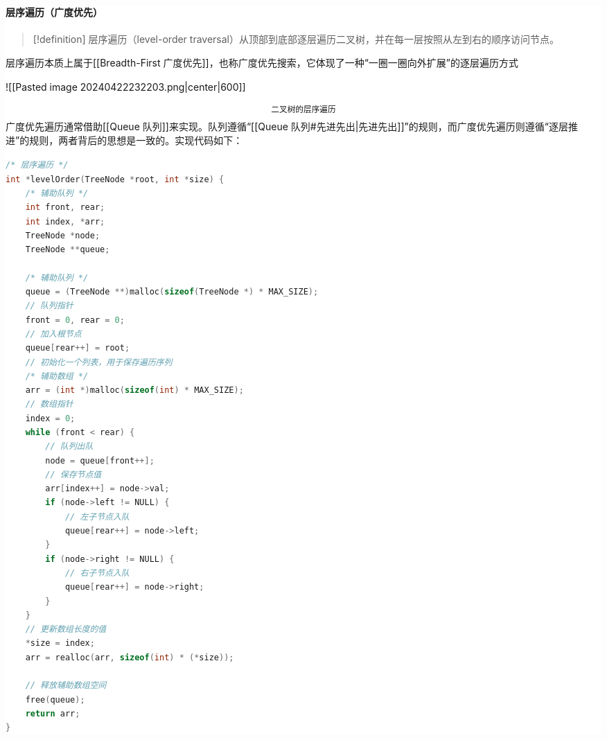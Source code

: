 #### 层序遍历（广度优先）

> [!definition]
> 层序遍历（level-order traversal）从顶部到底部逐层遍历二叉树，并在每一层按照从左到右的顺序访问节点。

层序遍历本质上属于[[Breadth-First 广度优先]]，也称广度优先搜索，它体现了一种“一圈一圈向外扩展”的逐层遍历方式

![[Pasted image 20240422232203.png|center|600]]
<center><sup>二叉树的层序遍历</sup></center>
广度优先遍历通常借助[[Queue 队列]]来实现。队列遵循“[[Queue 队列#先进先出|先进先出]]”的规则，而广度优先遍历则遵循“逐层推进”的规则，两者背后的思想是一致的。实现代码如下：

```c
/* 层序遍历 */
int *levelOrder(TreeNode *root, int *size) {
    /* 辅助队列 */
    int front, rear;
    int index, *arr;
    TreeNode *node;
    TreeNode **queue;

    /* 辅助队列 */
    queue = (TreeNode **)malloc(sizeof(TreeNode *) * MAX_SIZE);
    // 队列指针
    front = 0, rear = 0;
    // 加入根节点
    queue[rear++] = root;
    // 初始化一个列表，用于保存遍历序列
    /* 辅助数组 */
    arr = (int *)malloc(sizeof(int) * MAX_SIZE);
    // 数组指针
    index = 0;
    while (front < rear) {
        // 队列出队
        node = queue[front++];
        // 保存节点值
        arr[index++] = node->val;
        if (node->left != NULL) {
            // 左子节点入队
            queue[rear++] = node->left;
        }
        if (node->right != NULL) {
            // 右子节点入队
            queue[rear++] = node->right;
        }
    }
    // 更新数组长度的值
    *size = index;
    arr = realloc(arr, sizeof(int) * (*size));

    // 释放辅助数组空间
    free(queue);
    return arr;
}
```
